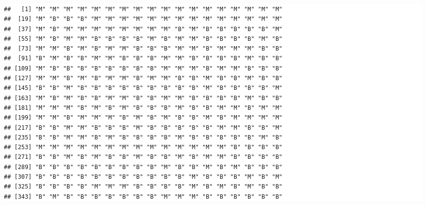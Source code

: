     ##   [1] "M" "M" "M" "M" "M" "M" "M" "M" "M" "M" "M" "M" "M" "M" "M" "M" "M" "M"
    ##  [19] "M" "B" "B" "B" "M" "M" "M" "M" "M" "M" "M" "M" "M" "M" "M" "M" "M" "M"
    ##  [37] "M" "B" "M" "M" "M" "M" "M" "M" "M" "M" "B" "M" "B" "B" "B" "B" "B" "M"
    ##  [55] "M" "B" "M" "M" "B" "B" "B" "B" "M" "B" "M" "M" "B" "B" "B" "B" "M" "B"
    ##  [73] "M" "M" "B" "M" "B" "M" "M" "B" "B" "B" "M" "M" "B" "M" "M" "M" "B" "B"
    ##  [91] "B" "M" "B" "B" "M" "M" "B" "B" "B" "M" "M" "B" "B" "B" "B" "M" "B" "B"
    ## [109] "M" "B" "B" "B" "B" "B" "B" "B" "B" "M" "M" "M" "B" "M" "M" "B" "B" "B"
    ## [127] "M" "M" "B" "M" "B" "M" "M" "B" "M" "M" "B" "B" "M" "B" "B" "M" "B" "B"
    ## [145] "B" "B" "M" "B" "B" "B" "B" "B" "B" "B" "B" "B" "M" "B" "B" "B" "B" "M"
    ## [163] "M" "B" "M" "B" "B" "M" "M" "B" "B" "M" "M" "B" "B" "B" "B" "M" "B" "B"
    ## [181] "M" "M" "M" "B" "M" "B" "M" "B" "B" "B" "M" "B" "B" "M" "M" "B" "M" "M"
    ## [199] "M" "M" "B" "M" "M" "M" "B" "M" "B" "M" "B" "B" "M" "B" "M" "M" "M" "M"
    ## [217] "B" "B" "M" "M" "B" "B" "B" "M" "B" "B" "B" "B" "B" "M" "M" "B" "B" "M"
    ## [235] "B" "B" "M" "M" "B" "M" "B" "B" "B" "B" "M" "B" "B" "B" "B" "B" "M" "B"
    ## [253] "M" "M" "M" "M" "M" "M" "M" "M" "M" "M" "M" "M" "M" "M" "B" "B" "B" "B"
    ## [271] "B" "B" "M" "B" "M" "B" "B" "M" "B" "B" "M" "B" "M" "M" "B" "B" "B" "B"
    ## [289] "B" "B" "B" "B" "B" "B" "B" "B" "B" "M" "B" "B" "M" "B" "M" "B" "B" "B"
    ## [307] "B" "B" "B" "B" "B" "B" "B" "B" "B" "B" "B" "M" "B" "B" "B" "M" "B" "M"
    ## [325] "B" "B" "B" "B" "M" "M" "M" "B" "B" "B" "B" "M" "B" "M" "B" "M" "B" "B"
    ## [343] "B" "M" "B" "B" "B" "B" "B" "B" "B" "M" "M" "M" "B" "B" "B" "B" "B" "B"